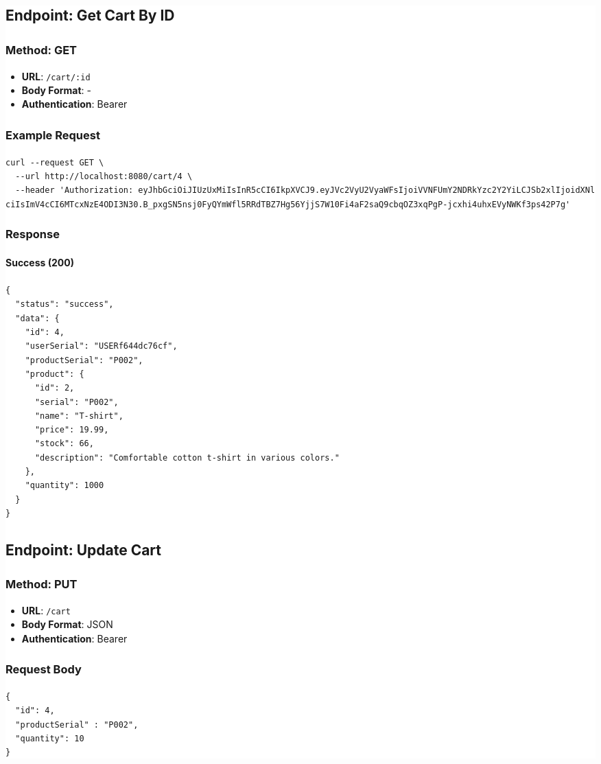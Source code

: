 ## Endpoint: Get Cart By ID

### Method: GET
- **URL**: `/cart/:id`
- **Body Format**: -
- **Authentication**: Bearer


### Example Request
```
curl --request GET \
  --url http://localhost:8080/cart/4 \
  --header 'Authorization: eyJhbGciOiJIUzUxMiIsInR5cCI6IkpXVCJ9.eyJVc2VyU2VyaWFsIjoiVVNFUmY2NDRkYzc2Y2YiLCJSb2xlIjoidXNlciIsImV4cCI6MTcxNzE4ODI3N30.B_pxgSN5nsj0FyQYmWfl5RRdTBZ7Hg56YjjS7W10Fi4aF2saQ9cbqOZ3xqPgP-jcxhi4uhxEVyNWKf3ps42P7g'
```

### Response
#### Success (200)
```
{
  "status": "success",
  "data": {
    "id": 4,
    "userSerial": "USERf644dc76cf",
    "productSerial": "P002",
    "product": {
      "id": 2,
      "serial": "P002",
      "name": "T-shirt",
      "price": 19.99,
      "stock": 66,
      "description": "Comfortable cotton t-shirt in various colors."
    },
    "quantity": 1000
  }
}
```

## Endpoint: Update Cart

### Method: PUT
- **URL**: `/cart`
- **Body Format**: JSON
- **Authentication**: Bearer

### Request Body

```
{
  "id": 4,
  "productSerial" : "P002",
  "quantity": 10
}
```
